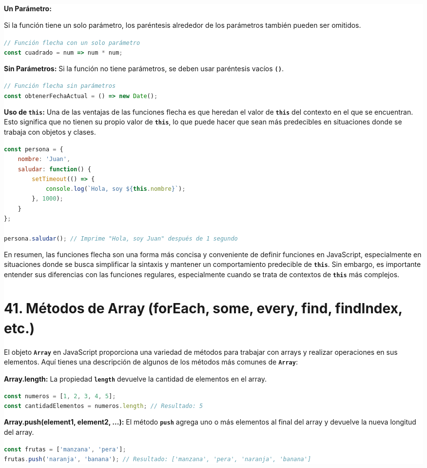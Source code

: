 **Un Parámetro:**

Si la función tiene un solo parámetro, los paréntesis alrededor de los parámetros también pueden ser omitidos.

```jsx
// Función flecha con un solo parámetro
const cuadrado = num => num * num;
```

**Sin Parámetros:** Si la función no tiene parámetros, se deben usar paréntesis vacíos **`()`**.

```jsx
// Función flecha sin parámetros
const obtenerFechaActual = () => new Date();
```

**Uso de `this`:** Una de las ventajas de las funciones flecha es que heredan el valor de **`this`** del contexto en el que se encuentran. Esto significa que no tienen su propio valor de **`this`**, lo que puede hacer que sean más predecibles en situaciones donde se trabaja con objetos y clases.

```jsx
const persona = {
    nombre: 'Juan',
    saludar: function() {
        setTimeout(() => {
            console.log(`Hola, soy ${this.nombre}`);
        }, 1000);
    }
};

persona.saludar(); // Imprime "Hola, soy Juan" después de 1 segundo
```

En resumen, las funciones flecha son una forma más concisa y conveniente de definir funciones en JavaScript, especialmente en situaciones donde se busca simplificar la sintaxis y mantener un comportamiento predecible de **`this`**. Sin embargo, es importante entender sus diferencias con las funciones regulares, especialmente cuando se trata de contextos de **`this`** más complejos.

# 41. Métodos de Array (forEach, some, every, find, findIndex, etc.)

El objeto **`Array`** en JavaScript proporciona una variedad de métodos para trabajar con arrays y realizar operaciones en sus elementos. Aquí tienes una descripción de algunos de los métodos más comunes de **`Array`**:

**Array.length:** La propiedad **`length`** devuelve la cantidad de elementos en el array.

```jsx
const numeros = [1, 2, 3, 4, 5];
const cantidadElementos = numeros.length; // Resultado: 5
```

**Array.push(element1, element2, ...):** El método **`push`** agrega uno o más elementos al final del array y devuelve la nueva longitud del array.

```jsx
const frutas = ['manzana', 'pera'];
frutas.push('naranja', 'banana'); // Resultado: ['manzana', 'pera', 'naranja', 'banana']
```
